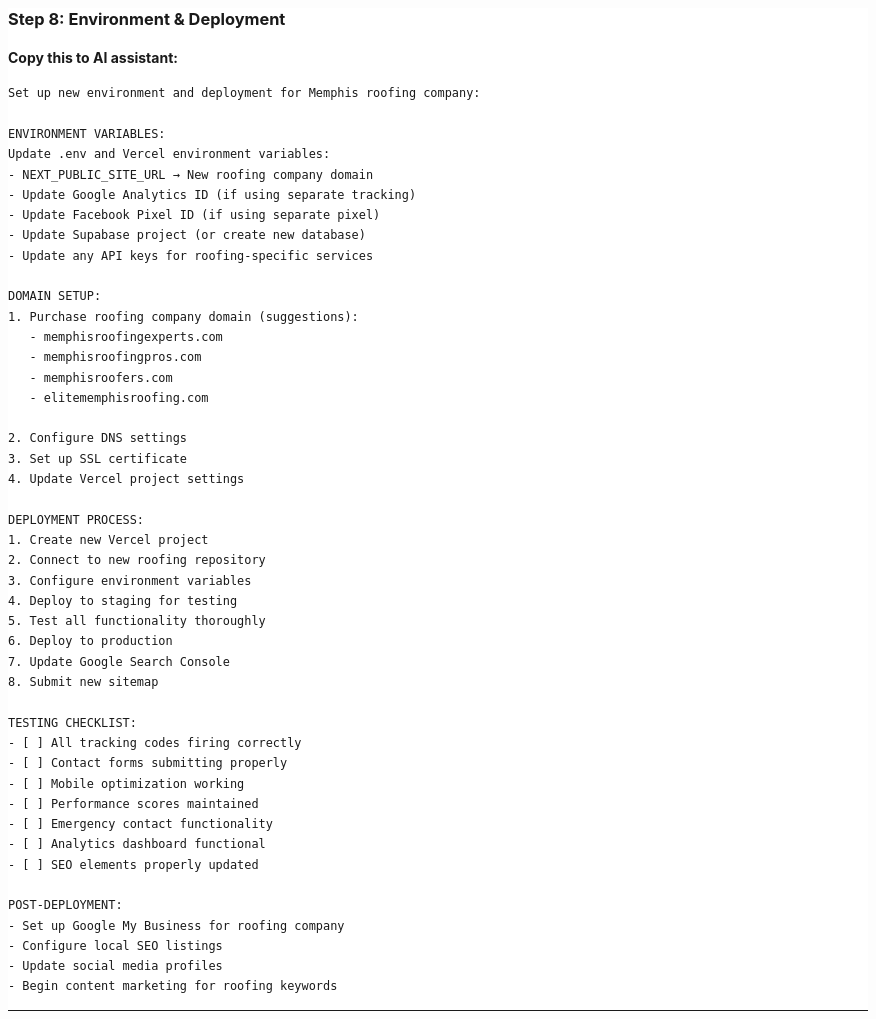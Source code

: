 ### **Step 8: Environment & Deployment**
**Copy this to AI assistant:**
```
Set up new environment and deployment for Memphis roofing company:

ENVIRONMENT VARIABLES:
Update .env and Vercel environment variables:
- NEXT_PUBLIC_SITE_URL → New roofing company domain
- Update Google Analytics ID (if using separate tracking)
- Update Facebook Pixel ID (if using separate pixel)
- Update Supabase project (or create new database)
- Update any API keys for roofing-specific services

DOMAIN SETUP:
1. Purchase roofing company domain (suggestions):
   - memphisroofingexperts.com
   - memphisroofingpros.com
   - memphisroofers.com
   - elitememphisroofing.com

2. Configure DNS settings
3. Set up SSL certificate
4. Update Vercel project settings

DEPLOYMENT PROCESS:
1. Create new Vercel project
2. Connect to new roofing repository
3. Configure environment variables
4. Deploy to staging for testing
5. Test all functionality thoroughly
6. Deploy to production
7. Update Google Search Console
8. Submit new sitemap

TESTING CHECKLIST:
- [ ] All tracking codes firing correctly
- [ ] Contact forms submitting properly
- [ ] Mobile optimization working
- [ ] Performance scores maintained
- [ ] Emergency contact functionality
- [ ] Analytics dashboard functional
- [ ] SEO elements properly updated

POST-DEPLOYMENT:
- Set up Google My Business for roofing company
- Configure local SEO listings
- Update social media profiles
- Begin content marketing for roofing keywords
```

---
